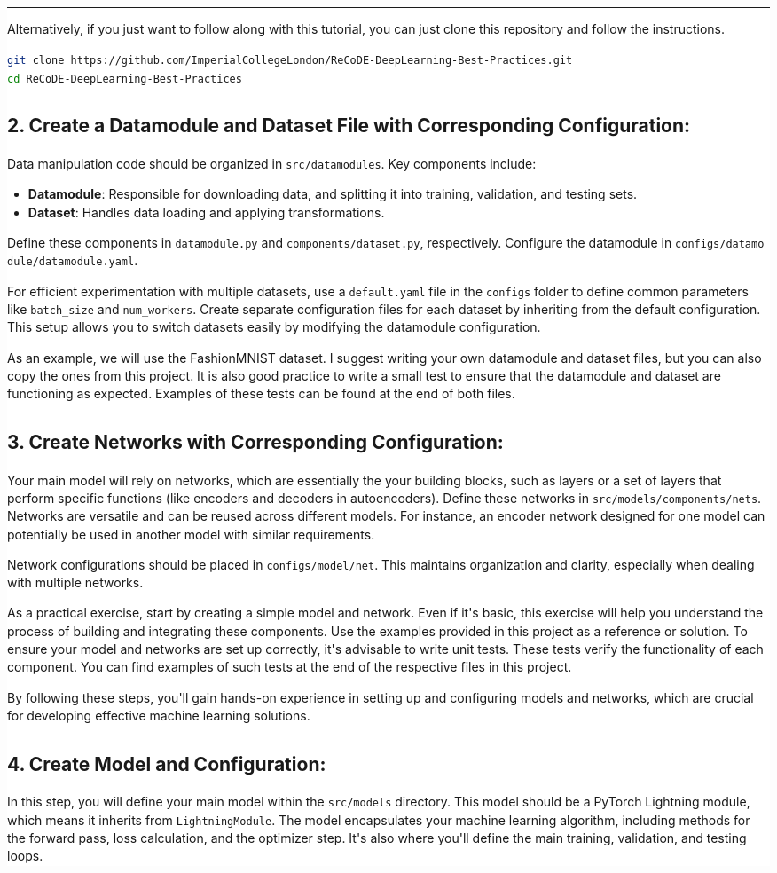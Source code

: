 -------------------

Alternatively, if you just want to follow along with this tutorial, you can just clone this repository and follow the instructions.

```bash
git clone https://github.com/ImperialCollegeLondon/ReCoDE-DeepLearning-Best-Practices.git
cd ReCoDE-DeepLearning-Best-Practices
```

## **2. Create a Datamodule and Dataset File with Corresponding Configuration**:
Data manipulation code should be organized in `src/datamodules`. Key components include:
- **Datamodule**: Responsible for downloading data, and splitting it into training, validation, and testing sets.
- **Dataset**: Handles data loading and applying transformations.

Define these components in `datamodule.py` and `components/dataset.py`, respectively. Configure the datamodule in `configs/datamodule/datamodule.yaml`.

For efficient experimentation with multiple datasets, use a `default.yaml` file in the `configs` folder to define common parameters like `batch_size` and `num_workers`. Create separate configuration files for each dataset by inheriting from the default configuration. This setup allows you to switch datasets easily by modifying the datamodule configuration.

As an example, we will use the FashionMNIST dataset. I suggest writing your own datamodule and dataset files, but you can also copy the ones from this project. It is also good practice to write a small test to ensure that the datamodule and dataset are functioning as expected. Examples of these tests can be found at the end of both files.

## **3. Create Networks with Corresponding Configuration**:
Your main model will rely on networks, which are essentially the your building blocks, such as layers or a set of layers that perform specific functions (like encoders and decoders in autoencoders). Define these networks in `src/models/components/nets`. Networks are versatile and can be reused across different models. For instance, an encoder network designed for one model can potentially be used in another model with similar requirements.

Network configurations should be placed in `configs/model/net`. This maintains organization and clarity, especially when dealing with multiple networks.

As a practical exercise, start by creating a simple model and network. Even if it's basic, this exercise will help you understand the process of building and integrating these components. Use the examples provided in this project as a reference or solution. To ensure your model and networks are set up correctly, it's advisable to write unit tests. These tests verify the functionality of each component. You can find examples of such tests at the end of the respective files in this project.

By following these steps, you'll gain hands-on experience in setting up and configuring models and networks, which are crucial for developing effective machine learning solutions.

## **4. Create Model and Configuration**:
In this step, you will define your main model within the `src/models` directory. This model should be a PyTorch Lightning module, which means it inherits from `LightningModule`. The model encapsulates your machine learning algorithm, including methods for the forward pass, loss calculation, and the optimizer step. It's also where you'll define the main training, validation, and testing loops.
